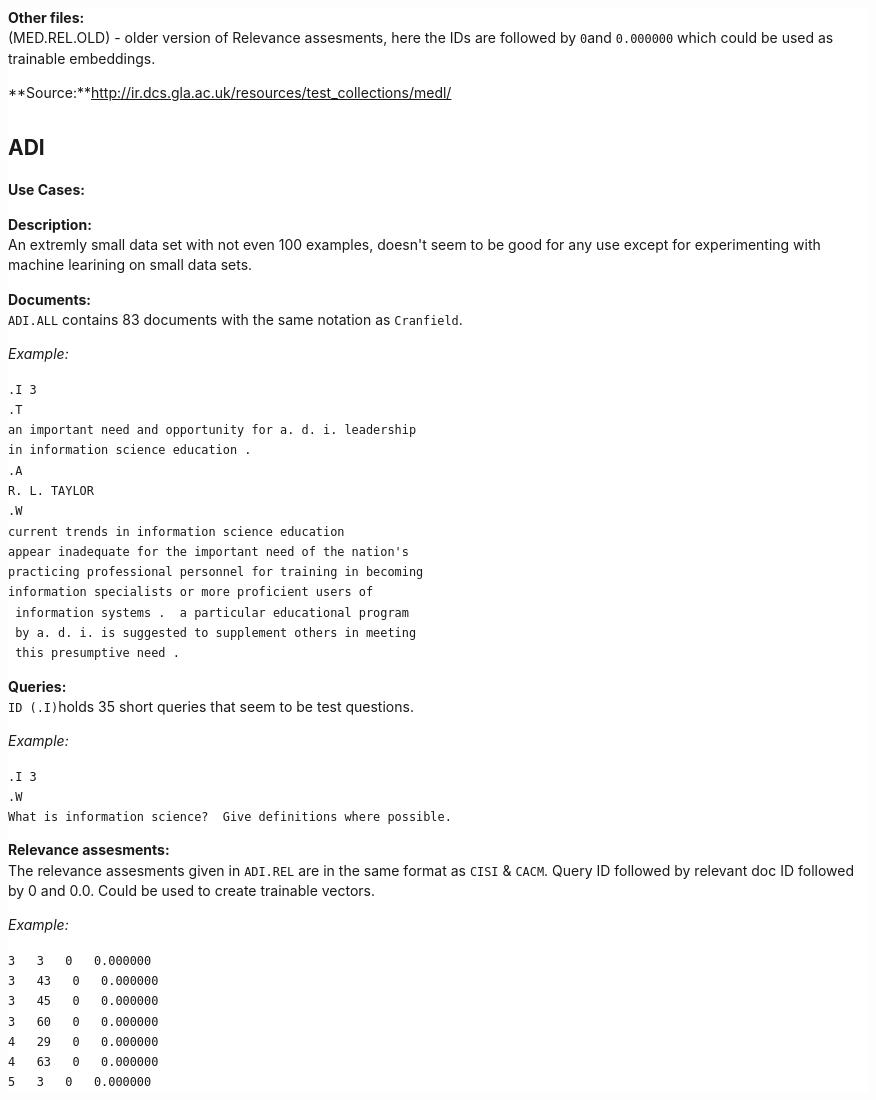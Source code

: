 **Other files:**<br>(MED.REL.OLD) - older version of Relevance assesments, here the IDs are followed by `0`and `0.000000` which could be used as trainable embeddings.

**Source:**http://ir.dcs.gla.ac.uk/resources/test_collections/medl/

## ADI

**Use Cases:**<br>

**Description:**<br>An extremly small data set with not even 100 examples, doesn't seem to be good for any use except for experimenting with machine learining on small data sets.

**Documents:**<br>`ADI.ALL` contains 83 documents with the same notation as `Cranfield`.

*Example:*
```
.I 3
.T
an important need and opportunity for a. d. i. leadership
in information science education .
.A
R. L. TAYLOR
.W
current trends in information science education
appear inadequate for the important need of the nation's
practicing professional personnel for training in becoming
information specialists or more proficient users of
 information systems .  a particular educational program
 by a. d. i. is suggested to supplement others in meeting
 this presumptive need .
```

**Queries:**<br>`ID (.I)`holds 35 short queries that seem to be test questions.

*Example:*
```
.I 3
.W
What is information science?  Give definitions where possible.
```

**Relevance assesments:**<br>The relevance assesments given in `ADI.REL` are in the same format as `CISI` & `CACM`. Query ID followed by relevant doc ID followed by 0 and 0.0. Could be used to create trainable vectors.

*Example:*
```
3   3   0   0.000000   
3   43   0   0.000000   
3   45   0   0.000000   
3   60   0   0.000000   
4   29   0   0.000000   
4   63   0   0.000000   
5   3   0   0.000000   
```
